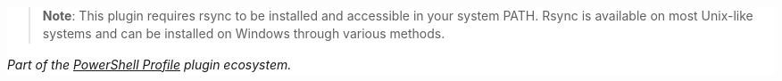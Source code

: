 
> **Note**: This plugin requires rsync to be installed and accessible in your system PATH. Rsync is available on most Unix-like systems and can be installed on Windows through various methods.

_Part of the [PowerShell Profile](https://github.com/MKAbuMattar/powershell-profile) plugin ecosystem._
